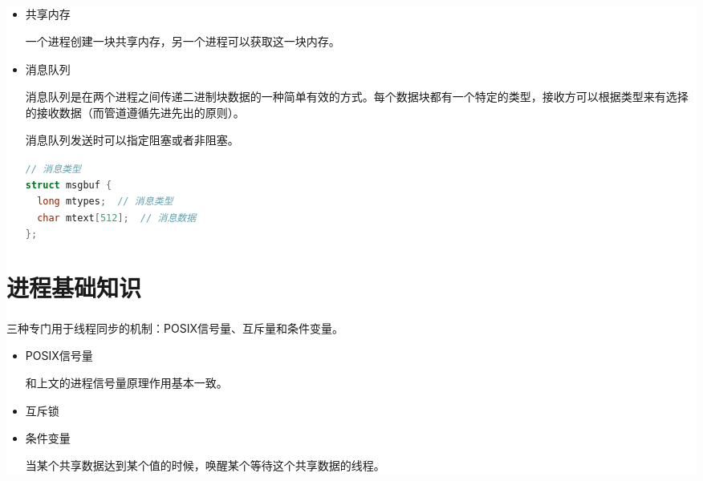 * 共享内存

  一个进程创建一块共享内存，另一个进程可以获取这一块内存。

* 消息队列

  消息队列是在两个进程之间传递二进制块数据的一种简单有效的方式。每个数据块都有一个特定的类型，接收方可以根据类型来有选择的接收数据（而管道遵循先进先出的原则）。

  消息队列发送时可以指定阻塞或者非阻塞。

  ```c++
  // 消息类型
  struct msgbuf {
    long mtypes;  // 消息类型
    char mtext[512];  // 消息数据
  };
  ```

# 进程基础知识

三种专门用于线程同步的机制：POSIX信号量、互斥量和条件变量。

* POSIX信号量

  和上文的进程信号量原理作用基本一致。

* 互斥锁

* 条件变量

  当某个共享数据达到某个值的时候，唤醒某个等待这个共享数据的线程。

